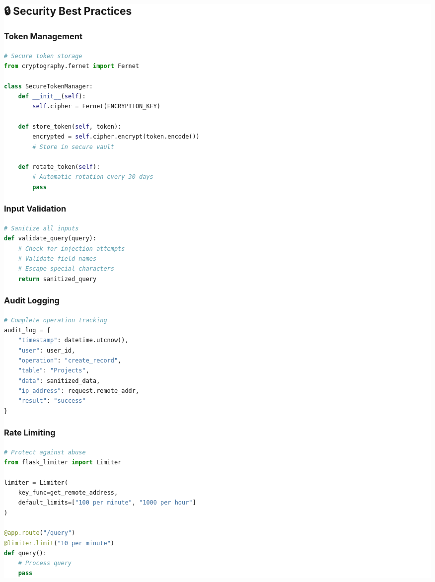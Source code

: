 
## 🔒 Security Best Practices

### Token Management

```python
# Secure token storage
from cryptography.fernet import Fernet

class SecureTokenManager:
    def __init__(self):
        self.cipher = Fernet(ENCRYPTION_KEY)
    
    def store_token(self, token):
        encrypted = self.cipher.encrypt(token.encode())
        # Store in secure vault
    
    def rotate_token(self):
        # Automatic rotation every 30 days
        pass
```

### Input Validation

```python
# Sanitize all inputs
def validate_query(query):
    # Check for injection attempts
    # Validate field names
    # Escape special characters
    return sanitized_query
```

### Audit Logging

```python
# Complete operation tracking
audit_log = {
    "timestamp": datetime.utcnow(),
    "user": user_id,
    "operation": "create_record",
    "table": "Projects",
    "data": sanitized_data,
    "ip_address": request.remote_addr,
    "result": "success"
}
```

### Rate Limiting

```python
# Protect against abuse
from flask_limiter import Limiter

limiter = Limiter(
    key_func=get_remote_address,
    default_limits=["100 per minute", "1000 per hour"]
)

@app.route("/query")
@limiter.limit("10 per minute")
def query():
    # Process query
    pass
```
